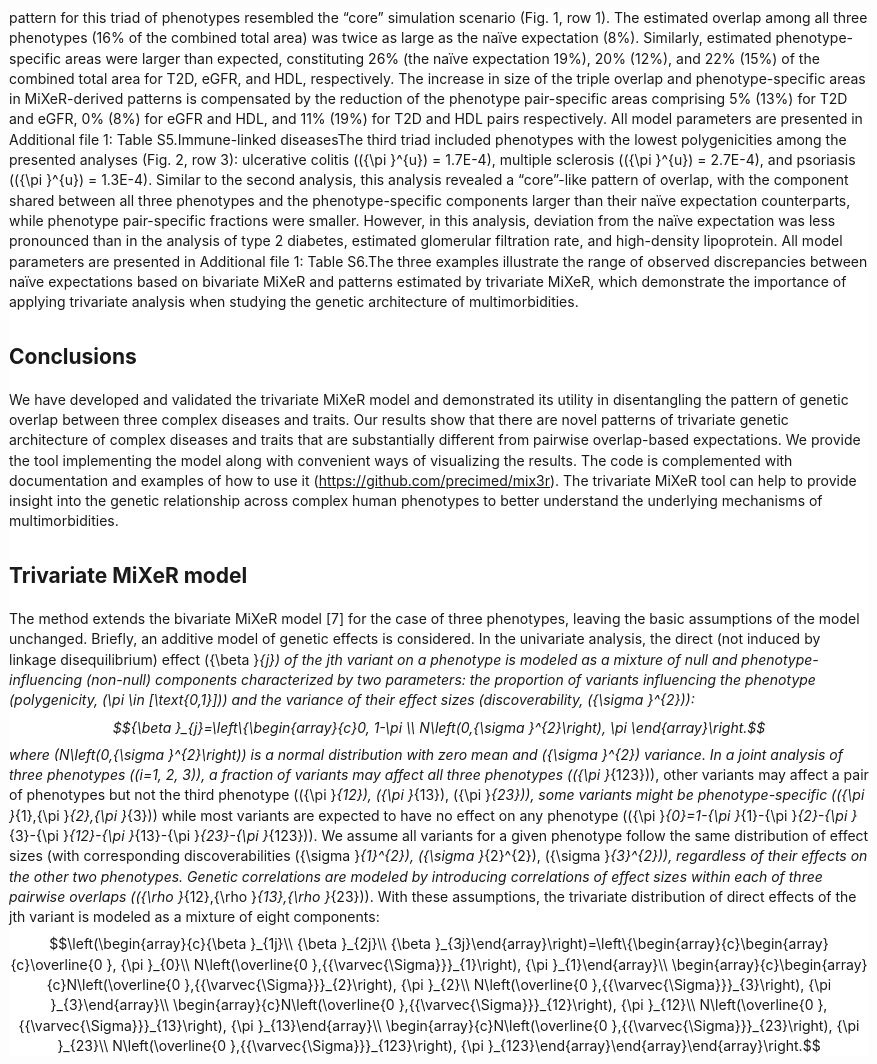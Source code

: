 pattern for this triad of phenotypes resembled the “core” simulation scenario (Fig. 1, row 1). The estimated overlap among all three phenotypes (16% of the combined total area) was twice as large as the naïve expectation (8%). Similarly, estimated phenotype-specific areas were larger than expected, constituting 26% (the naïve expectation 19%), 20% (12%), and 22% (15%) of the combined total area for T2D, eGFR, and HDL, respectively. The increase in size of the triple overlap and phenotype-specific areas in MiXeR-derived patterns is compensated by the reduction of the phenotype pair-specific areas comprising 5% (13%) for T2D and eGFR, 0% (8%) for eGFR and HDL, and 11% (19%) for T2D and HDL pairs respectively. All model parameters are presented in Additional file 1: Table S5.Immune-linked diseasesThe third triad included phenotypes with the lowest polygenicities among the presented analyses (Fig. 2, row 3): ulcerative colitis (\({\pi }^{u}\) = 1.7E-4), multiple sclerosis (\({\pi }^{u}\) = 2.7E-4), and psoriasis (\({\pi }^{u}\) = 1.3E-4). Similar to the second analysis, this analysis revealed a “core”-like pattern of overlap, with the component shared between all three phenotypes and the phenotype-specific components larger than their naïve expectation counterparts, while phenotype pair-specific fractions were smaller. However, in this analysis, deviation from the naïve expectation was less pronounced than in the analysis of type 2 diabetes, estimated glomerular filtration rate, and high-density lipoprotein. All model parameters are presented in Additional file 1: Table S6.The three examples illustrate the range of observed discrepancies between naïve expectations based on bivariate MiXeR and patterns estimated by trivariate MiXeR, which demonstrate the importance of applying trivariate analysis when studying the genetic architecture of multimorbidities.

## Conclusions

We have developed and validated the trivariate MiXeR model and demonstrated its utility in disentangling the pattern of genetic overlap between three complex diseases and traits. Our results show that there are novel patterns of trivariate genetic architecture of complex diseases and traits that are substantially different from pairwise overlap-based expectations. We provide the tool implementing the model along with convenient ways of visualizing the results. The code is complemented with documentation and examples of how to use it (https://github.com/precimed/mix3r). The trivariate MiXeR tool can help to provide insight into the genetic relationship across complex human phenotypes to better understand the underlying mechanisms of multimorbidities.

## Trivariate MiXeR model

The method extends the bivariate MiXeR model [7] for the case of three phenotypes, leaving the basic assumptions of the model unchanged. Briefly, an additive model of genetic effects is considered. In the univariate analysis, the direct (not induced by linkage disequilibrium) effect \({\beta }_{j}\) of the jth variant on a phenotype is modeled as a mixture of null and phenotype-influencing (non-null) components characterized by two parameters: the proportion of variants influencing the phenotype (polygenicity, \(\pi \in [\text{0,1}]\)) and the variance of their effect sizes (discoverability, \({\sigma }^{2}\)):
$${\beta }_{j}=\left\{\begin{array}{c}0, 1-\pi \\ N\left(0,{\sigma }^{2}\right), \pi \end{array}\right.$$
where \(N\left(0,{\sigma }^{2}\right)\) is a normal distribution with zero mean and \({\sigma }^{2}\) variance.
In a joint analysis of three phenotypes (\(i=1, 2, 3\)), a fraction of variants may affect all three phenotypes (\({\pi }_{123}\)), other variants may affect a pair of phenotypes but not the third phenotype (\({\pi }_{12}\), \({\pi }_{13}\), \({\pi }_{23}\)), some variants might be phenotype-specific (\({\pi }_{1},{\pi }_{2},{\pi }_{3}\)) while most variants are expected to have no effect on any phenotype (\({\pi }_{0}=1-{\pi }_{1}-{\pi }_{2}-{\pi }_{3}-{\pi }_{12}-{\pi }_{13}-{\pi }_{23}-{\pi }_{123}\)). We assume all variants for a given phenotype follow the same distribution of effect sizes (with corresponding discoverabilities \({\sigma }_{1}^{2}\), \({\sigma }_{2}^{2}\), \({\sigma }_{3}^{2}\)), regardless of their effects on the other two phenotypes. Genetic correlations are modeled by introducing correlations of effect sizes within each of three pairwise overlaps (\({\rho }_{12},{\rho }_{13},{\rho }_{23}\)). With these assumptions, the trivariate distribution of direct effects of the jth variant is modeled as a mixture of eight components:
$$\left(\begin{array}{c}{\beta }_{1j}\\ {\beta }_{2j}\\ {\beta }_{3j}\end{array}\right)=\left\{\begin{array}{c}\begin{array}{c}\overline{0 }, {\pi }_{0}\\ N\left(\overline{0 },{{\varvec{\Sigma}}}_{1}\right), {\pi }_{1}\end{array}\\ \begin{array}{c}\begin{array}{c}N\left(\overline{0 },{{\varvec{\Sigma}}}_{2}\right), {\pi }_{2}\\ N\left(\overline{0 },{{\varvec{\Sigma}}}_{3}\right), {\pi }_{3}\end{array}\\ \begin{array}{c}N\left(\overline{0 },{{\varvec{\Sigma}}}_{12}\right), {\pi }_{12}\\ N\left(\overline{0 },{{\varvec{\Sigma}}}_{13}\right), {\pi }_{13}\end{array}\\ \begin{array}{c}N\left(\overline{0 },{{\varvec{\Sigma}}}_{23}\right), {\pi }_{23}\\ N\left(\overline{0 },{{\varvec{\Sigma}}}_{123}\right), {\pi }_{123}\end{array}\end{array}\end{array}\right.$$